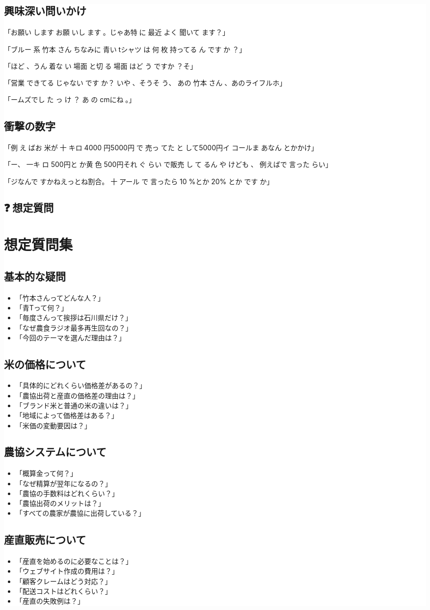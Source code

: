 ## 興味深い問いかけ
「お願い します お願 いし ます 。じゃあ特 に 最近 よく 聞いて ます？」

「ブルー 系 竹本 さん ちなみに 青い tシャツ は 何 枚 持ってる ん です か ？」

「ほど 、うん 着な い 場面 と切 る 場面 はど う ですか ？そ」

「営業 できてる じゃない です か？ いや 、そうそ う、 あの 竹本 さん 、あのライフルホ」

「ームズでし た っ け ？ あ の cmにね 。」

## 衝撃の数字
「例 え ばお 米が 十 キロ 4000 円5000円 で 売っ てた と して5000円イ コールま あなん とかかけ」

「ー、 一キ ロ 500円と か黄 色 500円それ ぐ らい で販売 し て るん や けども 、 例えばで 言った らい」

「ジなんで すかねえっとね割合。 十 アール で 言ったら 10 %とか 20% とか です か」


## ❓ 想定質問
# 想定質問集

## 基本的な疑問
- 「竹本さんってどんな人？」
- 「青Tって何？」
- 「毎度さんって挨拶は石川県だけ？」
- 「なぜ農食ラジオ最多再生回なの？」
- 「今回のテーマを選んだ理由は？」

## 米の価格について
- 「具体的にどれくらい価格差があるの？」
- 「農協出荷と産直の価格差の理由は？」
- 「ブランド米と普通の米の違いは？」
- 「地域によって価格差はある？」
- 「米価の変動要因は？」

## 農協システムについて
- 「概算金って何？」
- 「なぜ精算が翌年になるの？」
- 「農協の手数料はどれくらい？」
- 「農協出荷のメリットは？」
- 「すべての農家が農協に出荷している？」

## 産直販売について
- 「産直を始めるのに必要なことは？」
- 「ウェブサイト作成の費用は？」
- 「顧客クレームはどう対応？」
- 「配送コストはどれくらい？」
- 「産直の失敗例は？」
